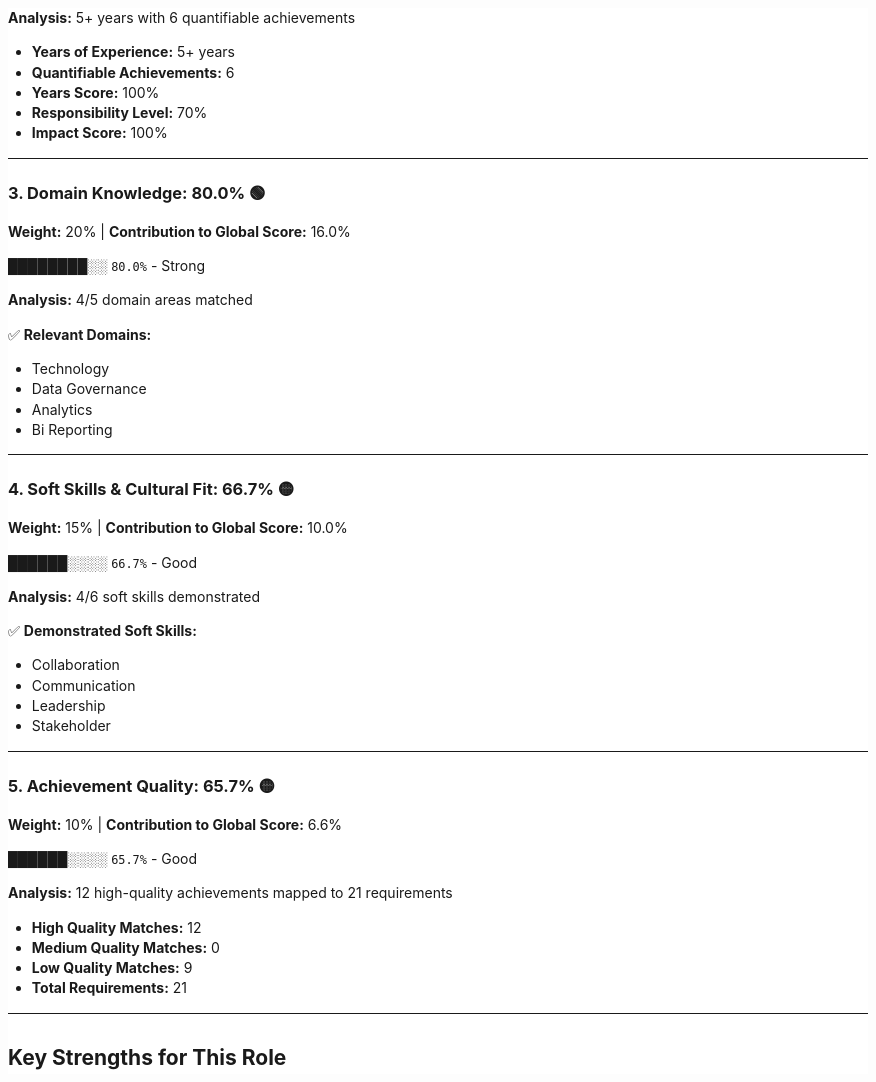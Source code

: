 **Analysis:** 5+ years with 6 quantifiable achievements

- **Years of Experience:** 5+ years
- **Quantifiable Achievements:** 6
- **Years Score:** 100%
- **Responsibility Level:** 70%
- **Impact Score:** 100%

---

### 3. Domain Knowledge: 80.0% 🟢
**Weight:** 20% | **Contribution to Global Score:** 16.0%

**████████░░** `80.0%` - Strong

**Analysis:** 4/5 domain areas matched

✅ **Relevant Domains:**
- Technology
- Data Governance
- Analytics
- Bi Reporting

---

### 4. Soft Skills & Cultural Fit: 66.7% 🟡
**Weight:** 15% | **Contribution to Global Score:** 10.0%

**██████░░░░** `66.7%` - Good

**Analysis:** 4/6 soft skills demonstrated

✅ **Demonstrated Soft Skills:**
- Collaboration
- Communication
- Leadership
- Stakeholder

---

### 5. Achievement Quality: 65.7% 🟡
**Weight:** 10% | **Contribution to Global Score:** 6.6%

**██████░░░░** `65.7%` - Good

**Analysis:** 12 high-quality achievements mapped to 21 requirements

- **High Quality Matches:** 12
- **Medium Quality Matches:** 0
- **Low Quality Matches:** 9
- **Total Requirements:** 21

---

## Key Strengths for This Role
